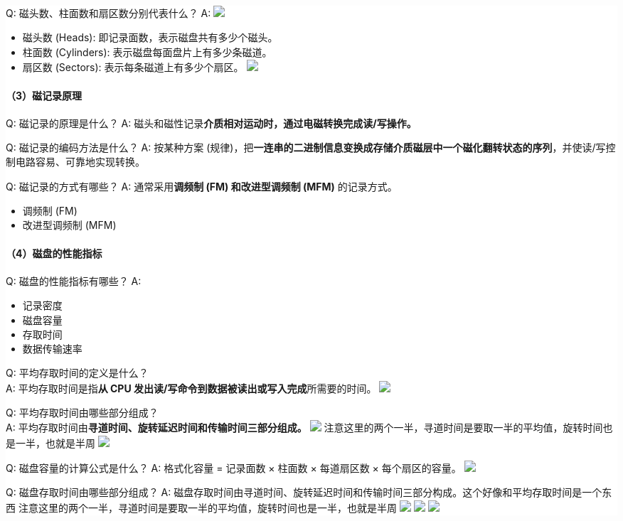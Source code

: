 Q: 磁头数、柱面数和扇区数分别代表什么？
A: ![](https://img.hwenyi.live/202408031550315.webp)
- 磁头数 (Heads): 即记录面数，表示磁盘共有多少个磁头。
- 柱面数 (Cylinders): 表示磁盘每面盘片上有多少条磁道。
- 扇区数 (Sectors): 表示每条磁道上有多少个扇区。
![](https://img.hwenyi.live/202408031549141.webp)

#### （3）磁记录原理

Q: 磁记录的原理是什么？
A: 磁头和磁性记录**介质相对运动时，通过电磁转换完成读/写操作。**

Q: 磁记录的编码方法是什么？
A: 按某种方案 (规律)，把**一连串的二进制信息变换成存储介质磁层中一个磁化翻转状态的序列**，并使读/写控制电路容易、可靠地实现转换。

Q: 磁记录的方式有哪些？
A: 通常采用**调频制 (FM) 和改进型调频制 (MFM)** 的记录方式。
- 调频制 (FM)
- 改进型调频制 (MFM)

#### （4）磁盘的性能指标

Q: 磁盘的性能指标有哪些？
A: 
- 记录密度
- 磁盘容量
- 存取时间
- 数据传输速率

Q: 平均存取时间的定义是什么？  
A: 平均存取时间是指**从 CPU 发出读/写命令到数据被读出或写入完成**所需要的时间。
![](https://img.hwenyi.live/202408031550315.webp)

Q: 平均存取时间由哪些部分组成？  
A: 平均存取时间由**寻道时间、旋转延迟时间和传输时间三部分组成。**
![](https://img.hwenyi.live/202408031550315.webp)
注意这里的两个一半，寻道时间是要取一半的平均值，旋转时间也是一半，也就是半周
![](https://img.hwenyi.live/202408031703987.webp)

Q: 磁盘容量的计算公式是什么？
A: 格式化容量 = 记录面数 × 柱面数 × 每道扇区数 × 每个扇区的容量。
![](https://img.hwenyi.live/202408031549141.webp)

Q: 磁盘存取时间由哪些部分组成？
A: 磁盘存取时间由寻道时间、旋转延迟时间和传输时间三部分构成。这个好像和平均存取时间是一个东西
注意这里的两个一半，寻道时间是要取一半的平均值，旋转时间也是一半，也就是半周
![](https://img.hwenyi.live/202408031703987.webp)
![](https://img.hwenyi.live/202408031550315.webp)
![](https://img.hwenyi.live/202408031549141.webp)
